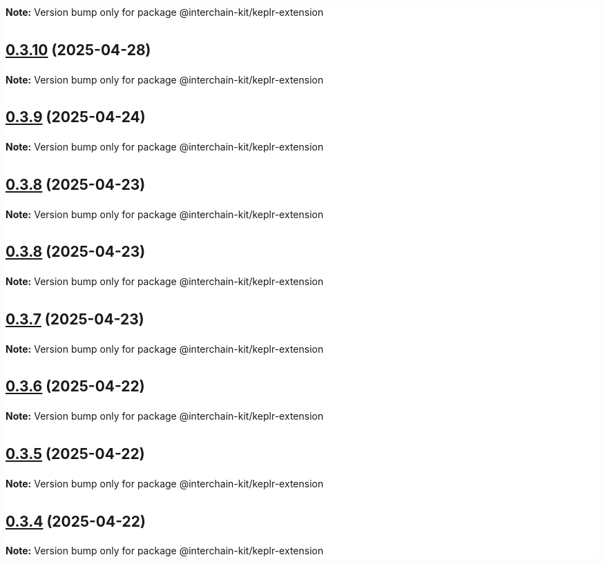 **Note:** Version bump only for package @interchain-kit/keplr-extension

## [0.3.10](https://github.com/interchain-kit/interchain-kit/compare/@interchain-kit/keplr-extension@0.3.9...@interchain-kit/keplr-extension@0.3.10) (2025-04-28)

**Note:** Version bump only for package @interchain-kit/keplr-extension

## [0.3.9](https://github.com/interchain-kit/interchain-kit/compare/@interchain-kit/keplr-extension@0.3.8...@interchain-kit/keplr-extension@0.3.9) (2025-04-24)

**Note:** Version bump only for package @interchain-kit/keplr-extension

## [0.3.8](https://github.com/interchain-kit/interchain-kit/compare/@interchain-kit/keplr-extension@0.3.8...@interchain-kit/keplr-extension@0.3.8) (2025-04-23)

**Note:** Version bump only for package @interchain-kit/keplr-extension

## [0.3.8](https://github.com/interchain-kit/interchain-kit/compare/@interchain-kit/keplr-extension@0.3.7...@interchain-kit/keplr-extension@0.3.8) (2025-04-23)

**Note:** Version bump only for package @interchain-kit/keplr-extension

## [0.3.7](https://github.com/interchain-kit/interchain-kit/compare/@interchain-kit/keplr-extension@0.3.6...@interchain-kit/keplr-extension@0.3.7) (2025-04-23)

**Note:** Version bump only for package @interchain-kit/keplr-extension

## [0.3.6](https://github.com/interchain-kit/interchain-kit/compare/@interchain-kit/keplr-extension@0.3.5...@interchain-kit/keplr-extension@0.3.6) (2025-04-22)

**Note:** Version bump only for package @interchain-kit/keplr-extension

## [0.3.5](https://github.com/interchain-kit/interchain-kit/compare/@interchain-kit/keplr-extension@0.3.4...@interchain-kit/keplr-extension@0.3.5) (2025-04-22)

**Note:** Version bump only for package @interchain-kit/keplr-extension

## [0.3.4](https://github.com/interchain-kit/interchain-kit/compare/@interchain-kit/keplr-extension@0.3.3...@interchain-kit/keplr-extension@0.3.4) (2025-04-22)

**Note:** Version bump only for package @interchain-kit/keplr-extension
